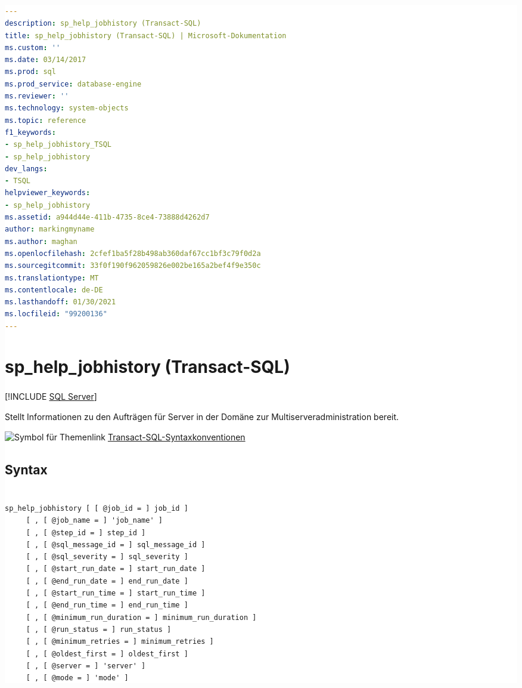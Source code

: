 ```yaml
---
description: sp_help_jobhistory (Transact-SQL)
title: sp_help_jobhistory (Transact-SQL) | Microsoft-Dokumentation
ms.custom: ''
ms.date: 03/14/2017
ms.prod: sql
ms.prod_service: database-engine
ms.reviewer: ''
ms.technology: system-objects
ms.topic: reference
f1_keywords:
- sp_help_jobhistory_TSQL
- sp_help_jobhistory
dev_langs:
- TSQL
helpviewer_keywords:
- sp_help_jobhistory
ms.assetid: a944d44e-411b-4735-8ce4-73888d4262d7
author: markingmyname
ms.author: maghan
ms.openlocfilehash: 2cfef1ba5f28b498ab360daf67cc1bf3c79f0d2a
ms.sourcegitcommit: 33f0f190f962059826e002be165a2bef4f9e350c
ms.translationtype: MT
ms.contentlocale: de-DE
ms.lasthandoff: 01/30/2021
ms.locfileid: "99200136"
---
```

# <a name="sp_help_jobhistory-transact-sql"></a>sp_help_jobhistory (Transact-SQL)
[!INCLUDE [SQL Server](../../includes/applies-to-version/sqlserver.md)]

  Stellt Informationen zu den Aufträgen für Server in der Domäne zur Multiserveradministration bereit.  
  
 ![Symbol für Themenlink](../../database-engine/configure-windows/media/topic-link.gif "Symbol für Themenlink") [Transact-SQL-Syntaxkonventionen](../../t-sql/language-elements/transact-sql-syntax-conventions-transact-sql.md)  
  
## <a name="syntax"></a>Syntax  
  
```  
  
sp_help_jobhistory [ [ @job_id = ] job_id ]   
     [ , [ @job_name = ] 'job_name' ]   
     [ , [ @step_id = ] step_id ]   
     [ , [ @sql_message_id = ] sql_message_id ]   
     [ , [ @sql_severity = ] sql_severity ]   
     [ , [ @start_run_date = ] start_run_date ]   
     [ , [ @end_run_date = ] end_run_date ]   
     [ , [ @start_run_time = ] start_run_time ]   
     [ , [ @end_run_time = ] end_run_time ]   
     [ , [ @minimum_run_duration = ] minimum_run_duration ]   
     [ , [ @run_status = ] run_status ]   
     [ , [ @minimum_retries = ] minimum_retries ]   
     [ , [ @oldest_first = ] oldest_first ]   
     [ , [ @server = ] 'server' ]   
     [ , [ @mode = ] 'mode' ]  
```  
  